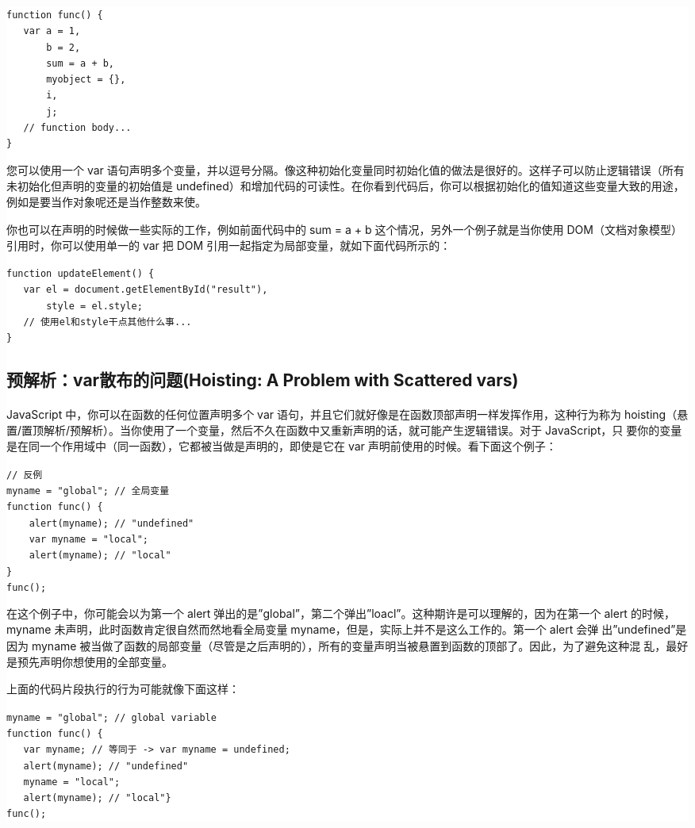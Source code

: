 ```
function func() {
   var a = 1,
       b = 2,
       sum = a + b,
       myobject = {},
       i,
       j;
   // function body...
}
``` 

您可以使用一个 var 语句声明多个变量，并以逗号分隔。像这种初始化变量同时初始化值的做法是很好的。这样子可以防止逻辑错误（所有未初始化但声明的变量的初始值是 undefined）和增加代码的可读性。在你看到代码后，你可以根据初始化的值知道这些变量大致的用途，例如是要当作对象呢还是当作整数来使。

你也可以在声明的时候做一些实际的工作，例如前面代码中的 sum = a + b 这个情况，另外一个例子就是当你使用 DOM（文档对象模型）引用时，你可以使用单一的 var 把 DOM 引用一起指定为局部变量，就如下面代码所示的：

```
function updateElement() {
   var el = document.getElementById("result"),
       style = el.style;
   // 使用el和style干点其他什么事...
}
```

## 预解析：var散布的问题(Hoisting: A Problem with Scattered vars)

JavaScript 中，你可以在函数的任何位置声明多个 var 语句，并且它们就好像是在函数顶部声明一样发挥作用，这种行为称为 hoisting（悬置/置顶解析/预解析）。当你使用了一个变量，然后不久在函数中又重新声明的话，就可能产生逻辑错误。对于 JavaScript，只 要你的变量是在同一个作用域中（同一函数），它都被当做是声明的，即使是它在 var 声明前使用的时候。看下面这个例子：

```
// 反例
myname = "global"; // 全局变量
function func() {
    alert(myname); // "undefined"
    var myname = "local";
    alert(myname); // "local"
}
func();
```

在这个例子中，你可能会以为第一个 alert 弹出的是”global”，第二个弹出”loacl”。这种期许是可以理解的，因为在第一个 alert 的时候，myname 未声明，此时函数肯定很自然而然地看全局变量 myname，但是，实际上并不是这么工作的。第一个 alert 会弹 出”undefined”是因为 myname 被当做了函数的局部变量（尽管是之后声明的），所有的变量声明当被悬置到函数的顶部了。因此，为了避免这种混 乱，最好是预先声明你想使用的全部变量。

上面的代码片段执行的行为可能就像下面这样：

```
myname = "global"; // global variable
function func() {
   var myname; // 等同于 -> var myname = undefined;
   alert(myname); // "undefined"
   myname = "local";
   alert(myname); // "local"}
func();
``` 
